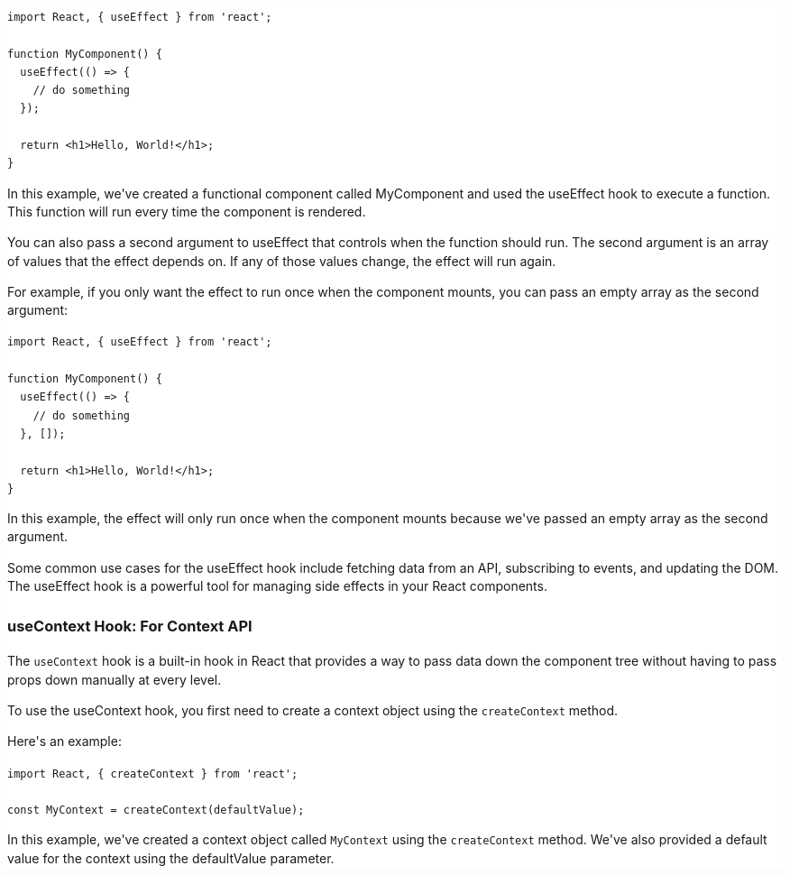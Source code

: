 ```JS
import React, { useEffect } from 'react';

function MyComponent() {
  useEffect(() => {
    // do something
  });

  return <h1>Hello, World!</h1>;
}
```

In this example, we've created a functional component called MyComponent and used the useEffect hook to execute a function. This function will run every time the component is rendered.

You can also pass a second argument to useEffect that controls when the function should run. The second argument is an array of values that the effect depends on. If any of those values change, the effect will run again.

For example, if you only want the effect to run once when the component mounts, you can pass an empty array as the second argument:

```JS
import React, { useEffect } from 'react';

function MyComponent() {
  useEffect(() => {
    // do something
  }, []);

  return <h1>Hello, World!</h1>;
}
```

In this example, the effect will only run once when the component mounts because we've passed an empty array as the second argument.

Some common use cases for the useEffect hook include fetching data from an API, subscribing to events, and updating the DOM. The useEffect hook is a powerful tool for managing side effects in your React components.


### useContext Hook: For Context API 

The `useContext` hook is a built-in hook in React that provides a way to pass data down the component tree without having to pass props down manually at every level.

To use the useContext hook, you first need to create a context object using the `createContext` method. 

Here's an example:
```JS
import React, { createContext } from 'react';

const MyContext = createContext(defaultValue);
```
In this example, we've created a context object called `MyContext` using the `createContext` method. We've also provided a default value for the context using the defaultValue parameter.
